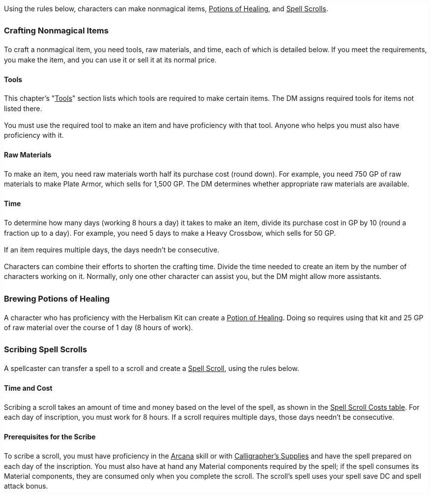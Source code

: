 Using the rules below, characters can make nonmagical items, [Potions of Healing](/magic-items/4708-potions-of-healing), and [Spell Scrolls](/magic-items/9229085-spell-scroll).

### Crafting Nonmagical Items

To craft a nonmagical item, you need tools, raw materials, and time, each of which is detailed below. If you meet the requirements, you make the item, and you can use it or sell it at its normal price.

#### Tools

This chapter’s "[Tools](#Tools)" section lists which tools are required to make certain items. The DM assigns required tools for items not listed there.

You must use the required tool to make an item and have proficiency with that tool. Anyone who helps you must also have proficiency with it.

#### Raw Materials

To make an item, you need raw materials worth half its purchase cost (round down). For example, you need 750 GP of raw materials to make Plate Armor, which sells for 1,500 GP. The DM determines whether appropriate raw materials are available.

#### Time

To determine how many days (working 8 hours a day) it takes to make an item, divide its purchase cost in GP by 10 (round a fraction up to a day). For example, you need 5 days to make a Heavy Crossbow, which sells for 50 GP.

If an item requires multiple days, the days needn’t be consecutive.

Characters can combine their efforts to shorten the crafting time. Divide the time needed to create an item by the number of characters working on it. Normally, only one other character can assist you, but the DM might allow more assistants.

### Brewing Potions of Healing

A character who has proficiency with the Herbalism Kit can create a [Potion of Healing](/magic-items/8960641-potion-of-healing). Doing so requires using that kit and 25 GP of raw material over the course of 1 day (8 hours of work).

### Scribing Spell Scrolls

A spellcaster can transfer a spell to a scroll and create a [Spell Scroll](/magic-items/9229085-spell-scroll), using the rules below.

#### Time and Cost

Scribing a scroll takes an amount of time and money based on the level of the spell, as shown in the [Spell Scroll Costs table](#SpellScrollCosts). For each day of inscription, you must work for 8 hours. If a scroll requires multiple days, those days needn’t be consecutive.

#### Prerequisites for the Scribe

To scribe a scroll, you must have proficiency in the [Arcana](/sources/dnd/free-rules/playing-the-game#Skills) skill or with [Calligrapher’s Supplies](/equipment/404-calligraphers-supplies) and have the spell prepared on each day of the inscription. You must also have at hand any Material components required by the spell; if the spell consumes its Material components, they are consumed only when you complete the scroll. The scroll’s spell uses your spell save DC and spell attack bonus.

